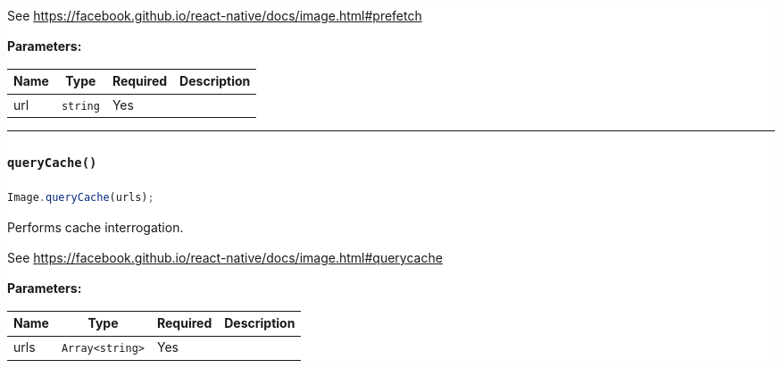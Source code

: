 See https://facebook.github.io/react-native/docs/image.html#prefetch

**Parameters:**

| Name | Type     | Required | Description |
| ---- | -------- | -------- | ----------- |
| url  | `string` | Yes      |             |

---

### `queryCache()`

```jsx
Image.queryCache(urls);
```

Performs cache interrogation.

See https://facebook.github.io/react-native/docs/image.html#querycache

**Parameters:**

| Name | Type            | Required | Description |
| ---- | --------------- | -------- | ----------- |
| urls | `Array<string>` | Yes      |             |
